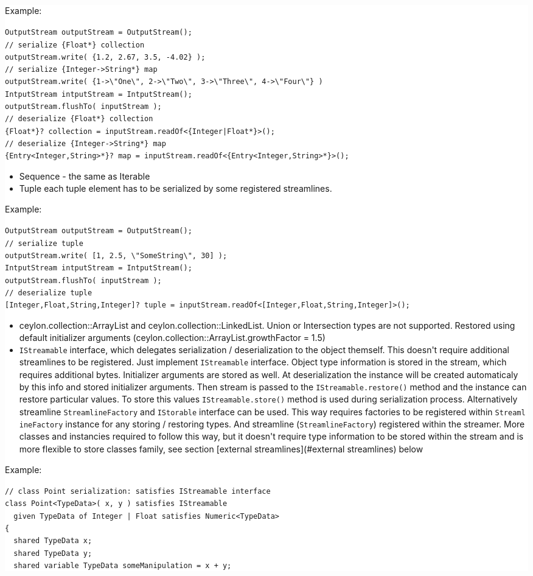 Example:
		
    OutputStream outputStream = OutputStream();
    // serialize {Float*} collection
    outputStream.write( {1.2, 2.67, 3.5, -4.02} );
    // serialize {Integer->String*} map
    outputStream.write( {1->\"One\", 2->\"Two\", 3->\"Three\", 4->\"Four\"} )
    IntputStream intputStream = IntputStream();
    outputStream.flushTo( inputStream );
    // deserialize {Float*} collection
    {Float*}? collection = inputStream.readOf<{Integer|Float*}>();
    // deserialize {Integer->String*} map
    {Entry<Integer,String>*}? map = inputStream.readOf<{Entry<Integer,String>*}>();

* Sequence - the same as Iterable
* Tuple each tuple element has to be serialized by some registered streamlines.
	
Example:
		
    OutputStream outputStream = OutputStream();
    // serialize tuple
    outputStream.write( [1, 2.5, \"SomeString\", 30] );
    IntputStream intputStream = IntputStream();
    outputStream.flushTo( inputStream );
    // deserialize tuple
    [Integer,Float,String,Integer]? tuple = inputStream.readOf<[Integer,Float,String,Integer]>();
    
* ceylon.collection::ArrayList and ceylon.collection::LinkedList. Union or Intersection types are not supported.
  Restored using default initializer arguments (ceylon.collection::ArrayList.growthFactor = 1.5)
* <code>IStreamable</code> interface, which delegates serialization / deserialization to the object themself. This doesn't require additional streamlines to be registered. Just implement <code>IStreamable</code> interface.
  Object type information is stored in the stream, which requires additional bytes. Initializer arguments
  are stored as well. At deserialization the instance will be created automaticaly by this info
  and stored initializer arguments. Then stream is passed to the <code>IStreamable.restore()</code> method
  and the instance can restore particular values. To store this values <code>IStreamable.store()</code>
  method is used during serialization process. Alternatively streamline <code>StreamlineFactory</code> and
  <code>IStorable</code> interface can be used. This way requires factories to be registered within
  <code>StreamlineFactory</code> instance for any storing / restoring types. And streamline
  (<code>StreamlineFactory</code>) registered within the streamer. More classes and instancies required
  to follow this way, but it doesn't require type information to be stored within the stream and is more
  flexible to store classes family, see section [external streamlines](#external streamlines) below
   
Example:
		
    // class Point serialization: satisfies IStreamable interface
    class Point<TypeData>( x, y ) satisfies IStreamable
      given TypeData of Integer | Float satisfies Numeric<TypeData>
    {
      shared TypeData x;
      shared TypeData y;
      shared variable TypeData someManipulation = x + y;
 			
